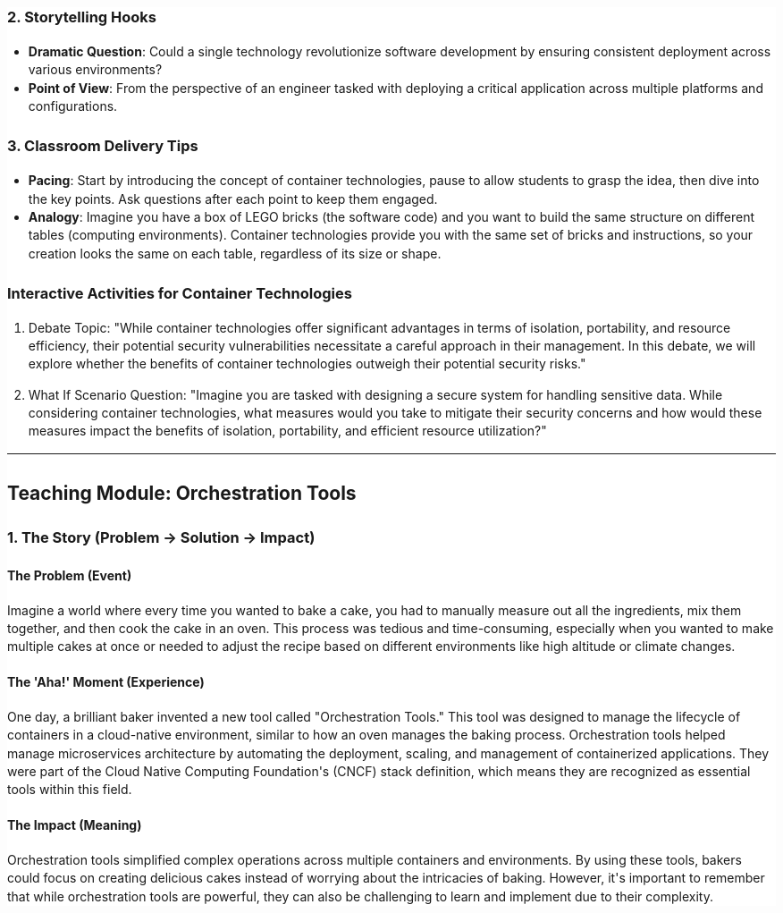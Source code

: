 ### 2. Storytelling Hooks
- **Dramatic Question**: Could a single technology revolutionize software development by ensuring consistent deployment across various environments?
- **Point of View**: From the perspective of an engineer tasked with deploying a critical application across multiple platforms and configurations.

### 3. Classroom Delivery Tips
- **Pacing**: Start by introducing the concept of container technologies, pause to allow students to grasp the idea, then dive into the key points. Ask questions after each point to keep them engaged.
- **Analogy**: Imagine you have a box of LEGO bricks (the software code) and you want to build the same structure on different tables (computing environments). Container technologies provide you with the same set of bricks and instructions, so your creation looks the same on each table, regardless of its size or shape.

### Interactive Activities for Container Technologies
 1. Debate Topic: "While container technologies offer significant advantages in terms of isolation, portability, and resource efficiency, their potential security vulnerabilities necessitate a careful approach in their management. In this debate, we will explore whether the benefits of container technologies outweigh their potential security risks."

2. What If Scenario Question: "Imagine you are tasked with designing a secure system for handling sensitive data. While considering container technologies, what measures would you take to mitigate their security concerns and how would these measures impact the benefits of isolation, portability, and efficient resource utilization?"


---

## Teaching Module: Orchestration Tools
 ### 1. The Story (Problem -> Solution -> Impact)

#### The Problem (Event)
Imagine a world where every time you wanted to bake a cake, you had to manually measure out all the ingredients, mix them together, and then cook the cake in an oven. This process was tedious and time-consuming, especially when you wanted to make multiple cakes at once or needed to adjust the recipe based on different environments like high altitude or climate changes.

#### The 'Aha!' Moment (Experience)
One day, a brilliant baker invented a new tool called "Orchestration Tools." This tool was designed to manage the lifecycle of containers in a cloud-native environment, similar to how an oven manages the baking process. Orchestration tools helped manage microservices architecture by automating the deployment, scaling, and management of containerized applications. They were part of the Cloud Native Computing Foundation's (CNCF) stack definition, which means they are recognized as essential tools within this field.

#### The Impact (Meaning)
Orchestration tools simplified complex operations across multiple containers and environments. By using these tools, bakers could focus on creating delicious cakes instead of worrying about the intricacies of baking. However, it's important to remember that while orchestration tools are powerful, they can also be challenging to learn and implement due to their complexity.

